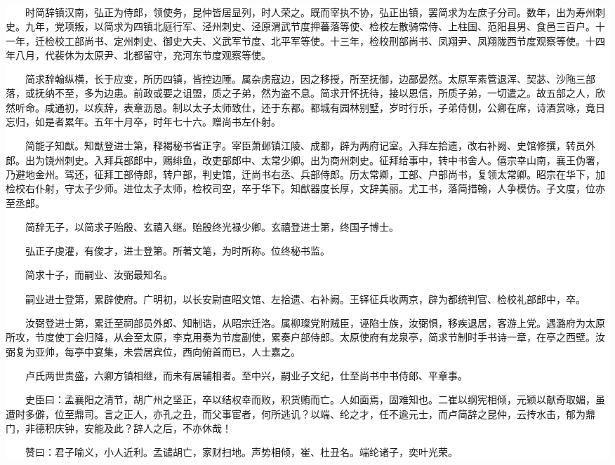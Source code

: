 　　时简辞镇汉南，弘正为侍郎，领使务，昆仲皆居显列，时人荣之。既而宰执不协，弘正出镇，罢简求为左庶子分司。数年，出为寿州刺史。九年，党项叛，以简求为四镇北庭行军、泾州刺史、泾原渭武节度押蕃落等使、检校左散骑常侍、上柱国、范阳县男、食邑三百户。十一年，迁检校工部尚书、定州刺史、御史大夫、义武军节度、北平军等使。十三年，检校刑部尚书、凤翔尹、凤翔陇西节度观察等使。十四年八月，代裴休为太原尹、北都留守，充河东节度观察等使。

　　简求辞翰纵横，长于应变，所历四镇，皆控边陲。属杂虏寇边，因之移授，所至抚御，边鄙晏然。太原军素管退浑、契苾、沙陁三部落，或抚纳不至，多为边患。前政或要之诅盟，质之子弟，然为盗不息。简求开怀抚待，接以恩信，所质子弟，一切遣之。故五部之人，欣然听命。咸通初，以疾辞，表章沥恳。制以太子太师致仕，还于东都。都城有园林别墅，岁时行乐，子弟侍侧，公卿在席，诗酒赏咏，竟日忘归，如是者累年。五年十月卒，时年七十六。赠尚书左仆射。

　　简能子知猷。知猷登进士第，释褐秘书省正字。宰臣萧邺镇江陵、成都，辟为两府记室。入拜左拾遗，改右补阙、史馆修撰，转员外郎。出为饶州刺史。入拜兵部郎中，赐绯鱼，改吏部郎中、太常少卿。出为商州刺史。征拜给事中，转中书舍人。僖宗幸山南，襄王伪署，乃避地金州。驾还，征拜工部侍郎，转户部，判史馆，迁尚书右丞、兵部侍郎。历太常卿，工部、户部尚书，复领太常卿。昭宗在华下，加检校右仆射，守太子少师。进位太子太师，检校司空，卒于华下。知猷器度长厚，文辞美丽。尤工书，落简措翰，人争模仿。子文度，位亦至丞郎。

　　简辞无子，以简求子贻殷、玄禧入继。贻殷终光禄少卿。玄禧登进士第，终国子博士。

　　弘正子虔灌，有俊才，进士登第。所著文笔，为时所称。位终秘书监。

　　简求十子，而嗣业、汝弼最知名。

　　嗣业进士登第，累辟使府。广明初，以长安尉直昭文馆、左拾遗、右补阙。王铎征兵收两京，辟为都统判官、检校礼部郎中，卒。

　　汝弼登进士第，累迁至祠部员外郎、知制诰，从昭宗迁洛。属柳璨党附贼臣，诬陷士族，汝弼惧，移疾退居，客游上党。遇潞府为太原所攻，节度使丁会归降，从会至太原，李克用奏为节度副使，累奏户部侍郎。太原使府有龙泉亭，简求节制时手书诗一章，在亭之西壁。汝弼复为亚帅，每亭中宴集，未尝居宾位，西向俯首而已，人士嘉之。

　　卢氏两世贵盛，六卿方镇相继，而未有居辅相者。至中兴，嗣业子文纪，仕至尚书中书侍郎、平章事。

　　史臣曰：孟襄阳之清节，胡广州之坚正，卒以结权幸而败，积货贿而亡。人如面焉，固难知也。二崔以纲宪相倾，元颖以献奇取媚，虽遭时多僻，位至鼎司。言之正人，亦孔之丑，而父事宦者，何所逃讥？以端、纶之才，任不逾元士，而卢简辞之昆仲，云抟水击，郁为鼎门，非德积庆钟，安能及此？辞人之后，不亦休哉！

　　赞曰：君子喻义，小人近利。孟谴胡亡，家财扫地。声势相倾，崔、杜丑名。端纶诸子，奕叶光荣。
